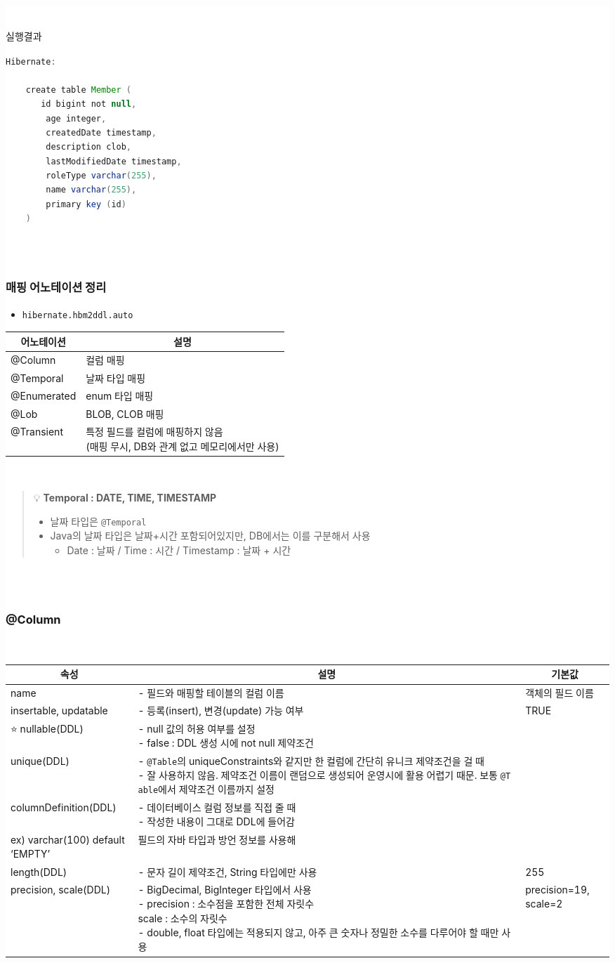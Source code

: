 <br>

실행결과

```java
Hibernate: 
    
    create table Member (
       id bigint not null,
        age integer,
        createdDate timestamp,
        description clob,
        lastModifiedDate timestamp,
        roleType varchar(255),
        name varchar(255),
        primary key (id)
    )
```

<br>
<br>

### **매핑 어노테이션 정리**

- `hibernate.hbm2ddl.auto`

| 어노테이션 | 설명 |
| --- | --- |
| @Column | 컬럼 매핑 |
| @Temporal | 날짜 타입 매핑 |
| @Enumerated | enum 타입 매핑 |
| @Lob | BLOB, CLOB 매핑 |
| @Transient | 특정 필드를 컬럼에 매핑하지 않음 <br> (매핑 무시, DB와 관계 없고 메모리에서만 사용) |

<br>


>💡 **Temporal : DATE, TIME, TIMESTAMP**
>
>- 날짜 타입은 `@Temporal`
>- Java의 날짜 타입은 날짜+시간 포함되어있지만, DB에서는 이를 구분해서 사용
>    - Date : 날짜 / Time : 시간 / Timestamp : 날짜 + 시간

<br>
<br>

### **@Column**

<br>

| 속성 | 설명 | 기본값 |
| --- | --- | --- |
| name | - 필드와 매핑할 테이블의 컬럼 이름 | 객체의 필드 이름 |
| insertable, updatable | - 등록(insert), 변경(update) 가능 여부 | TRUE |
| ⭐️ nullable(DDL) | - null 값의 허용 여부를 설정 <br> - false : DDL 생성 시에 not null 제약조건 |  |
| unique(DDL) | - `@Table`의 uniqueConstraints와 같지만 한 컬럼에 간단히 유니크 제약조건을 걸 때 <br> - 잘 사용하지 않음. 제약조건 이름이 랜덤으로 생성되어 운영시에 활용 어렵기 때문. 보통 `@Table`에서 제약조건 이름까지 설정 |  |
| columnDefinition(DDL) | - 데이터베이스 컬럼 정보를 직접 줄 때 <br> - 작성한 내용이 그대로 DDL에 들어감
ex) varchar(100) default ‘EMPTY’ | 필드의 자바 타입과 방언 정보를 사용해 |
| length(DDL) | - 문자 길이 제약조건, String 타입에만 사용 | 255 |
| precision, scale(DDL) | - BigDecimal, BigInteger 타입에서 사용 <br> - precision : 소수점을 포함한 전체 자릿수 <br> scale : 소수의 자릿수 <br> - double, float 타입에는 적용되지 않고, 아주 큰 숫자나 정밀한 소수를 다루어야 할 때만 사용 | precision=19, scale=2 |
